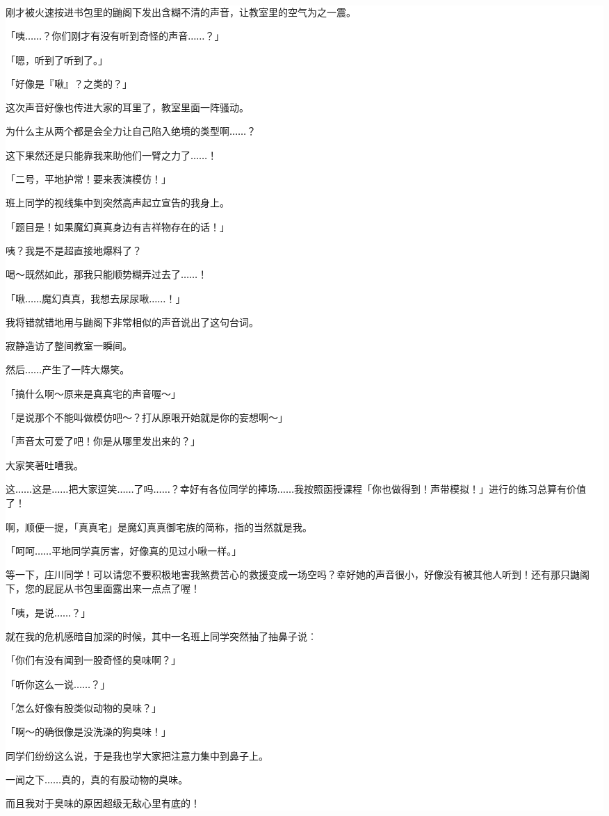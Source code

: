 刚才被火速按进书包里的鼬阁下发出含糊不清的声音，让教室里的空气为之一震。

「咦……？你们刚才有没有听到奇怪的声音……？」

「嗯，听到了听到了。」

「好像是『啾』？之类的？」

这次声音好像也传进大家的耳里了，教室里面一阵骚动。

为什么主从两个都是会全力让自己陷入绝境的类型啊……？

这下果然还是只能靠我来助他们一臂之力了……！

「二号，平地护常！要来表演模仿！」

班上同学的视线集中到突然高声起立宣告的我身上。

「题目是！如果魔幻真真身边有吉祥物存在的话！」

咦？我是不是超直接地爆料了？

喝～既然如此，那我只能顺势糊弄过去了……！

「啾……魔幻真真，我想去尿尿啾……！」

我将错就错地用与鼬阁下非常相似的声音说出了这句台词。

寂静造访了整间教室一瞬间。

然后……产生了一阵大爆笑。

「搞什么啊～原来是真真宅的声音喔～」

「是说那个不能叫做模仿吧～？打从原哏开始就是你的妄想啊～」

「声音太可爱了吧！你是从哪里发出来的？」

大家笑著吐嘈我。

这……这是……把大家逗笑……了吗……？幸好有各位同学的捧场……我按照函授课程「你也做得到！声带模拟！」进行的练习总算有价值了！

啊，顺便一提，「真真宅」是魔幻真真御宅族的简称，指的当然就是我。

「呵呵……平地同学真厉害，好像真的见过小啾一样。」

等一下，庄川同学！可以请您不要积极地害我煞费苦心的救援变成一场空吗？幸好她的声音很小，好像没有被其他人听到！还有那只鼬阁下，您的屁屁从书包里面露出来一点点了喔！

「咦，是说……？」

就在我的危机感暗自加深的时候，其中一名班上同学突然抽了抽鼻子说︰

「你们有没有闻到一股奇怪的臭味啊？」

「听你这么一说……？」

「怎么好像有股类似动物的臭味？」

「啊～的确很像是没洗澡的狗臭味！」

同学们纷纷这么说，于是我也学大家把注意力集中到鼻子上。

一闻之下……真的，真的有股动物的臭味。

而且我对于臭味的原因超级无敌心里有底的！
